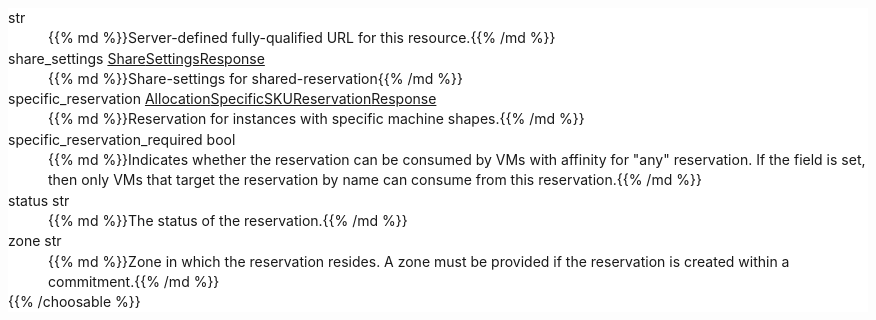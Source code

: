 </span>
        <span class="property-indicator"></span>
        <span class="property-type">str</span>
    </dt>
    <dd>{{% md %}}Server-defined fully-qualified URL for this resource.{{% /md %}}</dd><dt class="property-required"
            title="Required">
        <span id="share_settings_python">
<a href="#share_settings_python" style="color: inherit; text-decoration: inherit;">share_<wbr>settings</a>
</span>
        <span class="property-indicator"></span>
        <span class="property-type"><a href="#sharesettingsresponse">Share<wbr>Settings<wbr>Response</a></span>
    </dt>
    <dd>{{% md %}}Share-settings for shared-reservation{{% /md %}}</dd><dt class="property-required"
            title="Required">
        <span id="specific_reservation_python">
<a href="#specific_reservation_python" style="color: inherit; text-decoration: inherit;">specific_<wbr>reservation</a>
</span>
        <span class="property-indicator"></span>
        <span class="property-type"><a href="#allocationspecificskureservationresponse">Allocation<wbr>Specific<wbr>SKUReservation<wbr>Response</a></span>
    </dt>
    <dd>{{% md %}}Reservation for instances with specific machine shapes.{{% /md %}}</dd><dt class="property-required"
            title="Required">
        <span id="specific_reservation_required_python">
<a href="#specific_reservation_required_python" style="color: inherit; text-decoration: inherit;">specific_<wbr>reservation_<wbr>required</a>
</span>
        <span class="property-indicator"></span>
        <span class="property-type">bool</span>
    </dt>
    <dd>{{% md %}}Indicates whether the reservation can be consumed by VMs with affinity for "any" reservation. If the field is set, then only VMs that target the reservation by name can consume from this reservation.{{% /md %}}</dd><dt class="property-required"
            title="Required">
        <span id="status_python">
<a href="#status_python" style="color: inherit; text-decoration: inherit;">status</a>
</span>
        <span class="property-indicator"></span>
        <span class="property-type">str</span>
    </dt>
    <dd>{{% md %}}The status of the reservation.{{% /md %}}</dd><dt class="property-required"
            title="Required">
        <span id="zone_python">
<a href="#zone_python" style="color: inherit; text-decoration: inherit;">zone</a>
</span>
        <span class="property-indicator"></span>
        <span class="property-type">str</span>
    </dt>
    <dd>{{% md %}}Zone in which the reservation resides. A zone must be provided if the reservation is created within a commitment.{{% /md %}}</dd></dl>
{{% /choosable %}}
